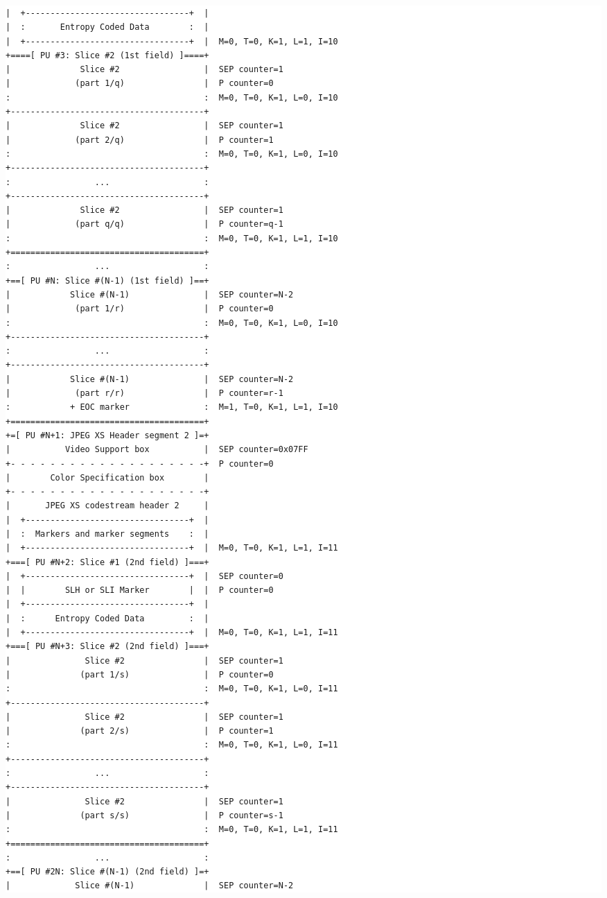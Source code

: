 ~~~~~~~~~~
|  +---------------------------------+  |
|  :       Entropy Coded Data        :  |
|  +---------------------------------+  |  M=0, T=0, K=1, L=1, I=10
+====[ PU #3: Slice #2 (1st field) ]====+
|              Slice #2                 |  SEP counter=1
|             (part 1/q)                |  P counter=0
:                                       :  M=0, T=0, K=1, L=0, I=10
+---------------------------------------+
|              Slice #2                 |  SEP counter=1
|             (part 2/q)                |  P counter=1
:                                       :  M=0, T=0, K=1, L=0, I=10
+---------------------------------------+
:                 ...                   :
+---------------------------------------+
|              Slice #2                 |  SEP counter=1
|             (part q/q)                |  P counter=q-1
:                                       :  M=0, T=0, K=1, L=1, I=10
+=======================================+
:                 ...                   :
+==[ PU #N: Slice #(N-1) (1st field) ]==+
|            Slice #(N-1)               |  SEP counter=N-2
|             (part 1/r)                |  P counter=0
:                                       :  M=0, T=0, K=1, L=0, I=10
+---------------------------------------+
:                 ...                   :
+---------------------------------------+
|            Slice #(N-1)               |  SEP counter=N-2
|             (part r/r)                |  P counter=r-1
:            + EOC marker               :  M=1, T=0, K=1, L=1, I=10
+=======================================+
+=[ PU #N+1: JPEG XS Header segment 2 ]=+
|           Video Support box           |  SEP counter=0x07FF
+- - - - - - - - - - - - - - - - - - - -+  P counter=0
|        Color Specification box        |
+- - - - - - - - - - - - - - - - - - - -+
|       JPEG XS codestream header 2     |
|  +---------------------------------+  |
|  :  Markers and marker segments    :  |
|  +---------------------------------+  |  M=0, T=0, K=1, L=1, I=11
+===[ PU #N+2: Slice #1 (2nd field) ]===+
|  +---------------------------------+  |  SEP counter=0
|  |        SLH or SLI Marker        |  |  P counter=0
|  +---------------------------------+  |
|  :      Entropy Coded Data         :  |
|  +---------------------------------+  |  M=0, T=0, K=1, L=1, I=11
+===[ PU #N+3: Slice #2 (2nd field) ]===+
|               Slice #2                |  SEP counter=1
|              (part 1/s)               |  P counter=0
:                                       :  M=0, T=0, K=1, L=0, I=11
+---------------------------------------+
|               Slice #2                |  SEP counter=1
|              (part 2/s)               |  P counter=1
:                                       :  M=0, T=0, K=1, L=0, I=11
+---------------------------------------+
:                 ...                   :
+---------------------------------------+
|               Slice #2                |  SEP counter=1
|              (part s/s)               |  P counter=s-1
:                                       :  M=0, T=0, K=1, L=1, I=11
+=======================================+
:                 ...                   :
+==[ PU #2N: Slice #(N-1) (2nd field) ]=+
|             Slice #(N-1)              |  SEP counter=N-2
~~~~~~~~~~